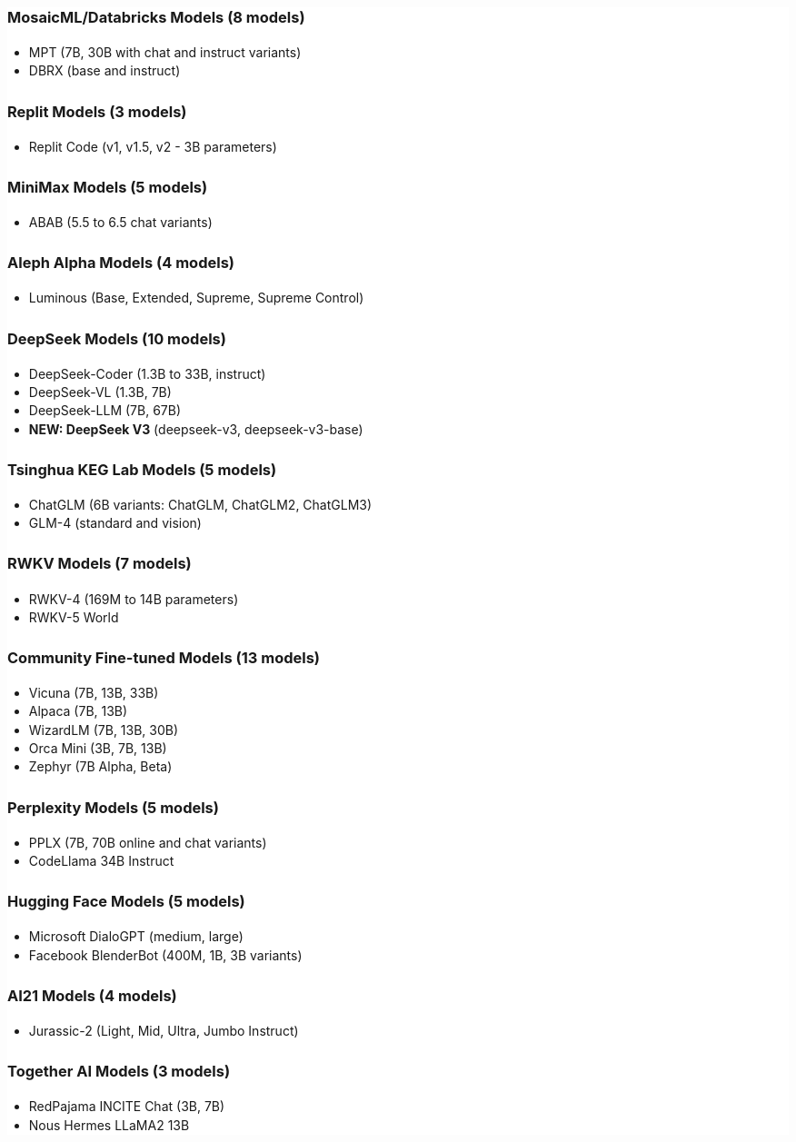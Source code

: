 ### MosaicML/Databricks Models (8 models)
- MPT (7B, 30B with chat and instruct variants)
- DBRX (base and instruct)

### Replit Models (3 models)
- Replit Code (v1, v1.5, v2 - 3B parameters)

### MiniMax Models (5 models)
- ABAB (5.5 to 6.5 chat variants)

### Aleph Alpha Models (4 models)
- Luminous (Base, Extended, Supreme, Supreme Control)

### DeepSeek Models (10 models)
- DeepSeek-Coder (1.3B to 33B, instruct)
- DeepSeek-VL (1.3B, 7B)
- DeepSeek-LLM (7B, 67B)
- **NEW: DeepSeek V3** (deepseek-v3, deepseek-v3-base)

### Tsinghua KEG Lab Models (5 models)
- ChatGLM (6B variants: ChatGLM, ChatGLM2, ChatGLM3)
- GLM-4 (standard and vision)

### RWKV Models (7 models)
- RWKV-4 (169M to 14B parameters)
- RWKV-5 World

### Community Fine-tuned Models (13 models)
- Vicuna (7B, 13B, 33B)
- Alpaca (7B, 13B)
- WizardLM (7B, 13B, 30B)
- Orca Mini (3B, 7B, 13B)
- Zephyr (7B Alpha, Beta)

### Perplexity Models (5 models)
- PPLX (7B, 70B online and chat variants)
- CodeLlama 34B Instruct

### Hugging Face Models (5 models)
- Microsoft DialoGPT (medium, large)
- Facebook BlenderBot (400M, 1B, 3B variants)

### AI21 Models (4 models)
- Jurassic-2 (Light, Mid, Ultra, Jumbo Instruct)

### Together AI Models (3 models)
- RedPajama INCITE Chat (3B, 7B)
- Nous Hermes LLaMA2 13B

